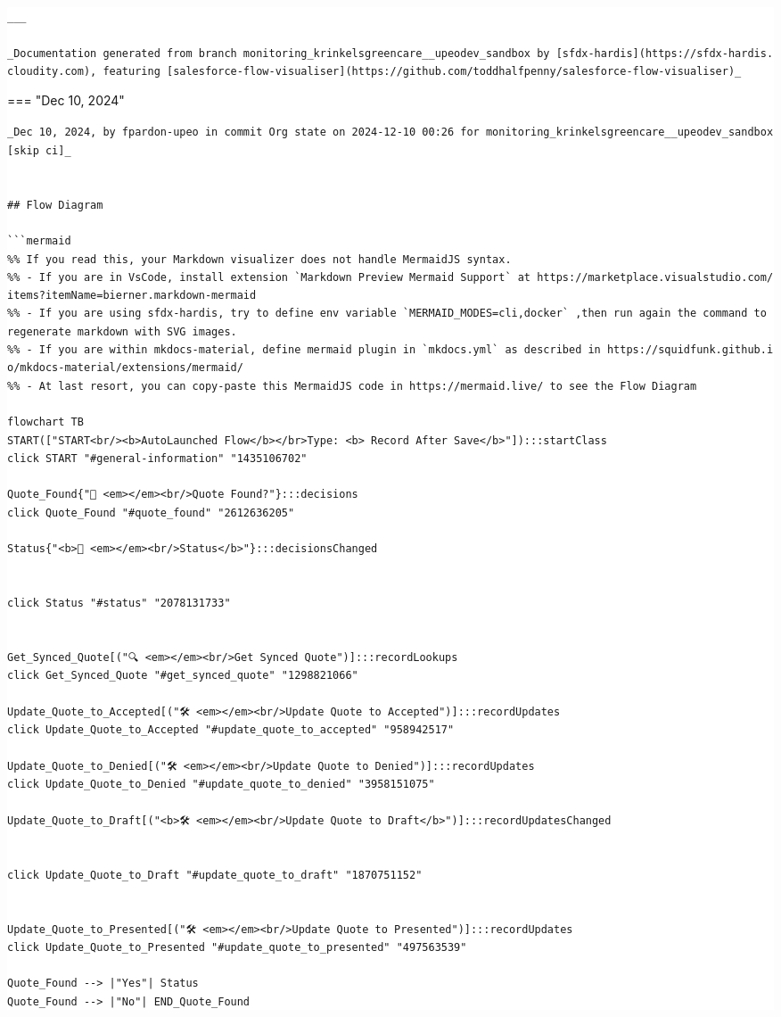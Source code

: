     
    
    ___
    
    _Documentation generated from branch monitoring_krinkelsgreencare__upeodev_sandbox by [sfdx-hardis](https://sfdx-hardis.cloudity.com), featuring [salesforce-flow-visualiser](https://github.com/toddhalfpenny/salesforce-flow-visualiser)_

=== "Dec 10, 2024"

    _Dec 10, 2024, by fpardon-upeo in commit Org state on 2024-12-10 00:26 for monitoring_krinkelsgreencare__upeodev_sandbox [skip ci]_

    
    ## Flow Diagram
    
    ```mermaid
    %% If you read this, your Markdown visualizer does not handle MermaidJS syntax.
    %% - If you are in VsCode, install extension `Markdown Preview Mermaid Support` at https://marketplace.visualstudio.com/items?itemName=bierner.markdown-mermaid
    %% - If you are using sfdx-hardis, try to define env variable `MERMAID_MODES=cli,docker` ,then run again the command to regenerate markdown with SVG images.
    %% - If you are within mkdocs-material, define mermaid plugin in `mkdocs.yml` as described in https://squidfunk.github.io/mkdocs-material/extensions/mermaid/
    %% - At last resort, you can copy-paste this MermaidJS code in https://mermaid.live/ to see the Flow Diagram
    
    flowchart TB
    START(["START<br/><b>AutoLaunched Flow</b></br>Type: <b> Record After Save</b>"]):::startClass
    click START "#general-information" "1435106702"
    
    Quote_Found{"🔀 <em></em><br/>Quote Found?"}:::decisions
    click Quote_Found "#quote_found" "2612636205"
    
    Status{"<b>🔀 <em></em><br/>Status</b>"}:::decisionsChanged
    
    
    click Status "#status" "2078131733"
    
    
    Get_Synced_Quote[("🔍 <em></em><br/>Get Synced Quote")]:::recordLookups
    click Get_Synced_Quote "#get_synced_quote" "1298821066"
    
    Update_Quote_to_Accepted[("🛠️ <em></em><br/>Update Quote to Accepted")]:::recordUpdates
    click Update_Quote_to_Accepted "#update_quote_to_accepted" "958942517"
    
    Update_Quote_to_Denied[("🛠️ <em></em><br/>Update Quote to Denied")]:::recordUpdates
    click Update_Quote_to_Denied "#update_quote_to_denied" "3958151075"
    
    Update_Quote_to_Draft[("<b>🛠️ <em></em><br/>Update Quote to Draft</b>")]:::recordUpdatesChanged
    
    
    click Update_Quote_to_Draft "#update_quote_to_draft" "1870751152"
    
    
    Update_Quote_to_Presented[("🛠️ <em></em><br/>Update Quote to Presented")]:::recordUpdates
    click Update_Quote_to_Presented "#update_quote_to_presented" "497563539"
    
    Quote_Found --> |"Yes"| Status
    Quote_Found --> |"No"| END_Quote_Found
    